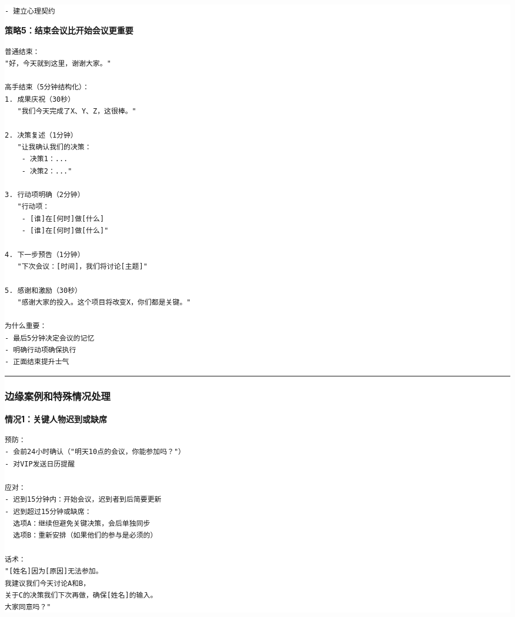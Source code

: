 ```
- 建立心理契约
```

**策略5：结束会议比开始会议更重要**
```
普通结束：
"好，今天就到这里，谢谢大家。"

高手结束（5分钟结构化）：
1. 成果庆祝（30秒）
   "我们今天完成了X、Y、Z，这很棒。"

2. 决策复述（1分钟）
   "让我确认我们的决策：
    - 决策1：...
    - 决策2：..."

3. 行动项明确（2分钟）
   "行动项：
    - [谁]在[何时]做[什么]
    - [谁]在[何时]做[什么]"

4. 下一步预告（1分钟）
   "下次会议：[时间]，我们将讨论[主题]"

5. 感谢和激励（30秒）
   "感谢大家的投入。这个项目将改变X，你们都是关键。"

为什么重要：
- 最后5分钟决定会议的记忆
- 明确行动项确保执行
- 正面结束提升士气
```

---

### 边缘案例和特殊情况处理

**情况1：关键人物迟到或缺席**
```
预防：
- 会前24小时确认（"明天10点的会议，你能参加吗？"）
- 对VIP发送日历提醒

应对：
- 迟到15分钟内：开始会议，迟到者到后简要更新
- 迟到超过15分钟或缺席：
  选项A：继续但避免关键决策，会后单独同步
  选项B：重新安排（如果他们的参与是必须的）
  
话术：
"[姓名]因为[原因]无法参加。
我建议我们今天讨论A和B，
关于C的决策我们下次再做，确保[姓名]的输入。
大家同意吗？"
```
